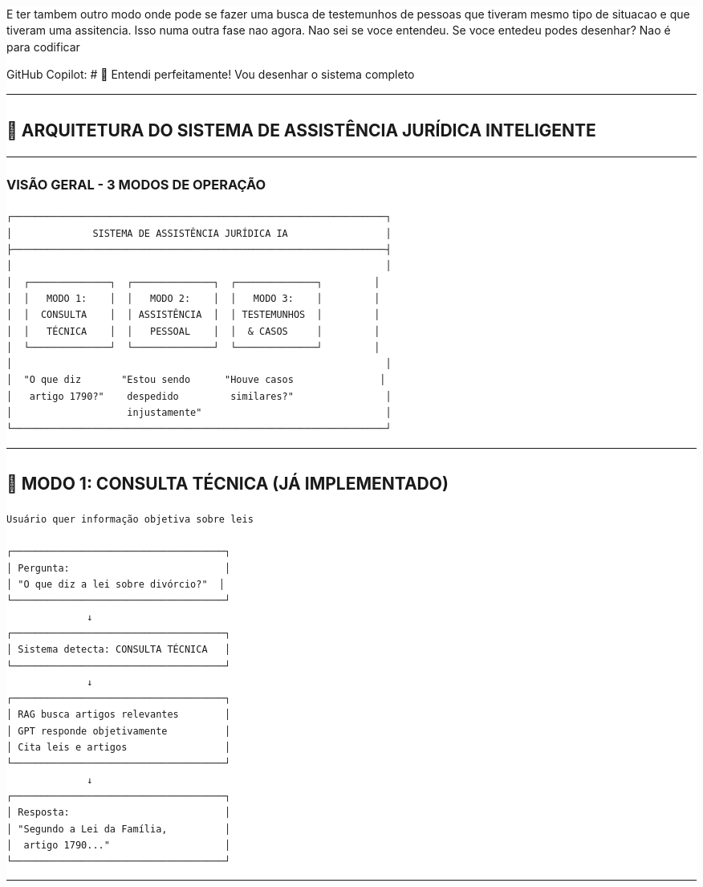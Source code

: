 E ter tambem outro modo onde pode se fazer uma busca de testemunhos de pessoas que tiveram mesmo tipo de situacao e que tiveram uma assitencia. Isso numa outra fase nao agora. Nao sei se voce entendeu. Se voce entedeu podes desenhar? Nao é para codificar

GitHub Copilot: # 🎯 Entendi perfeitamente! Vou desenhar o sistema completo

---

## 📐 **ARQUITETURA DO SISTEMA DE ASSISTÊNCIA JURÍDICA INTELIGENTE**

---

### **VISÃO GERAL - 3 MODOS DE OPERAÇÃO**

```
┌─────────────────────────────────────────────────────────────────┐
│              SISTEMA DE ASSISTÊNCIA JURÍDICA IA                 │
├─────────────────────────────────────────────────────────────────┤
│                                                                 │
│  ┌──────────────┐  ┌──────────────┐  ┌──────────────┐         │
│  │   MODO 1:    │  │   MODO 2:    │  │   MODO 3:    │         │
│  │  CONSULTA    │  │ ASSISTÊNCIA  │  │ TESTEMUNHOS  │         │
│  │   TÉCNICA    │  │   PESSOAL    │  │  & CASOS     │         │
│  └──────────────┘  └──────────────┘  └──────────────┘         │
│                                                                 │
│  "O que diz       "Estou sendo      "Houve casos               │
│   artigo 1790?"    despedido         similares?"                │
│                    injustamente"                                │
└─────────────────────────────────────────────────────────────────┘
```

---

## 🧠 **MODO 1: CONSULTA TÉCNICA** (JÁ IMPLEMENTADO)

```
Usuário quer informação objetiva sobre leis

┌─────────────────────────────────────┐
│ Pergunta:                           │
│ "O que diz a lei sobre divórcio?"  │
└─────────────────────────────────────┘
              ↓
┌─────────────────────────────────────┐
│ Sistema detecta: CONSULTA TÉCNICA   │
└─────────────────────────────────────┘
              ↓
┌─────────────────────────────────────┐
│ RAG busca artigos relevantes        │
│ GPT responde objetivamente          │
│ Cita leis e artigos                 │
└─────────────────────────────────────┘
              ↓
┌─────────────────────────────────────┐
│ Resposta:                           │
│ "Segundo a Lei da Família,          │
│  artigo 1790..."                    │
└─────────────────────────────────────┘
```

---